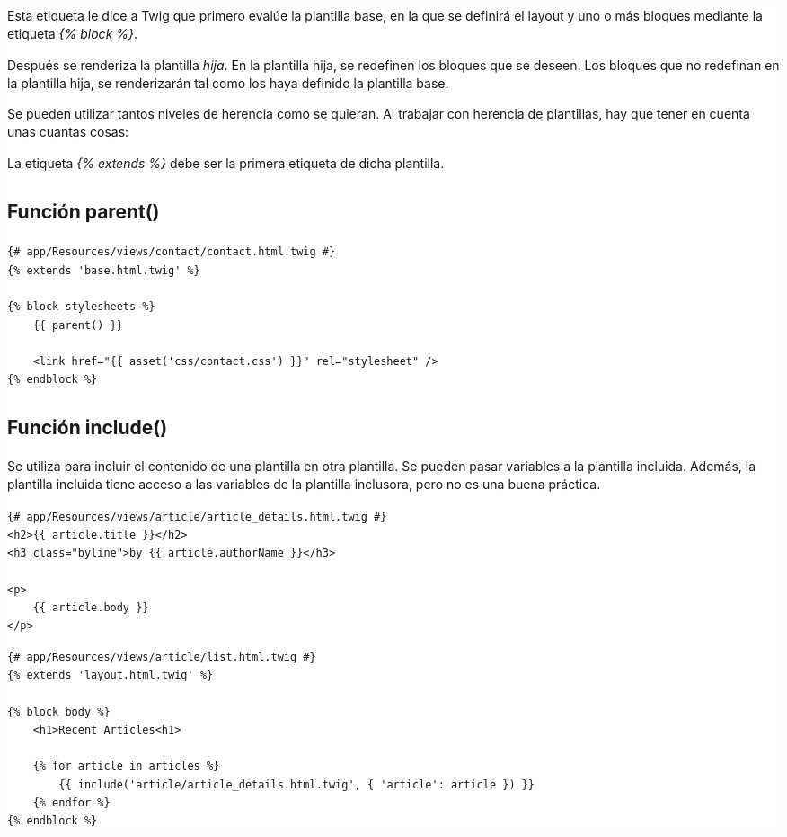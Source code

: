 Esta etiqueta le dice a Twig que primero evalúe la plantilla base, en la que se 
definirá el layout y uno o más bloques mediante la etiqueta *{% block %}*.

Después se renderiza la plantilla *hija*. En la plantilla hija, se redefinen los 
bloques que se deseen. Los bloques que no redefinan en la plantilla hija, se 
renderizarán tal como los haya definido la plantilla base.

Se pueden utilizar tantos niveles de herencia como se quieran. Al trabajar con 
herencia de plantillas, hay que tener en cuenta unas cuantas cosas:

La etiqueta *{% extends %}* debe ser la primera etiqueta de dicha plantilla.


## Función parent()

```
{# app/Resources/views/contact/contact.html.twig #}
{% extends 'base.html.twig' %}

{% block stylesheets %}
    {{ parent() }}

    <link href="{{ asset('css/contact.css') }}" rel="stylesheet" />
{% endblock %}
```

## Función include()

Se utiliza para incluir el contenido de una plantilla en otra plantilla. Se pueden pasar
variables a la plantilla incluida. Además, la plantilla incluida tiene acceso a las variables
de la plantilla inclusora, pero no es una buena práctica.

```twig
{# app/Resources/views/article/article_details.html.twig #}
<h2>{{ article.title }}</h2>
<h3 class="byline">by {{ article.authorName }}</h3>

<p>
    {{ article.body }}
</p>
```

```twig
{# app/Resources/views/article/list.html.twig #}
{% extends 'layout.html.twig' %}

{% block body %}
    <h1>Recent Articles<h1>

    {% for article in articles %}
        {{ include('article/article_details.html.twig', { 'article': article }) }}
    {% endfor %}
{% endblock %}
```
